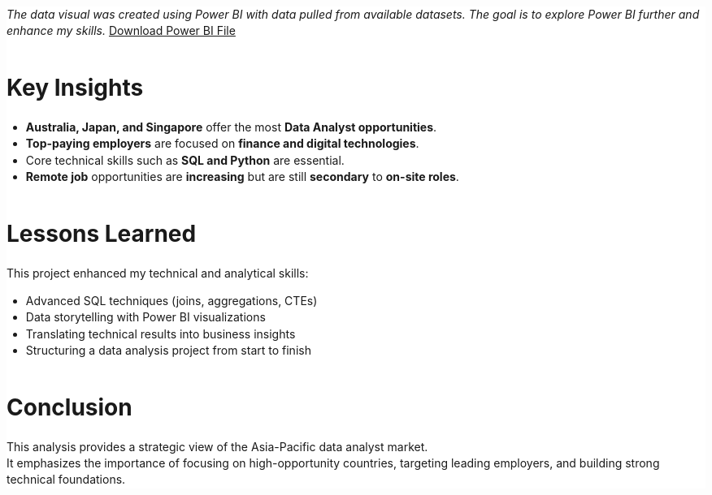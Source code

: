 *The data visual was created using Power BI with data pulled from available datasets. The goal is to explore Power BI further and enhance my skills.*
[Download Power BI File](assets/APAC_Data_Analyst_Job_Insights_and_Opportunities.pbix)

# Key Insights
- **Australia, Japan, and Singapore** offer the most **Data Analyst opportunities**.
- **Top-paying employers** are focused on **finance and digital technologies**.
- Core technical skills such as **SQL and Python** are essential.
- **Remote job** opportunities are **increasing** but are still **secondary** to **on-site roles**.

# Lessons Learned
This project enhanced my technical and analytical skills:

- Advanced SQL techniques (joins, aggregations, CTEs)
- Data storytelling with Power BI visualizations
- Translating technical results into business insights
- Structuring a data analysis project from start to finish

# Conclusion
This analysis provides a strategic view of the Asia-Pacific data analyst market.  
It emphasizes the importance of focusing on high-opportunity countries, targeting leading employers, and building strong technical foundations.